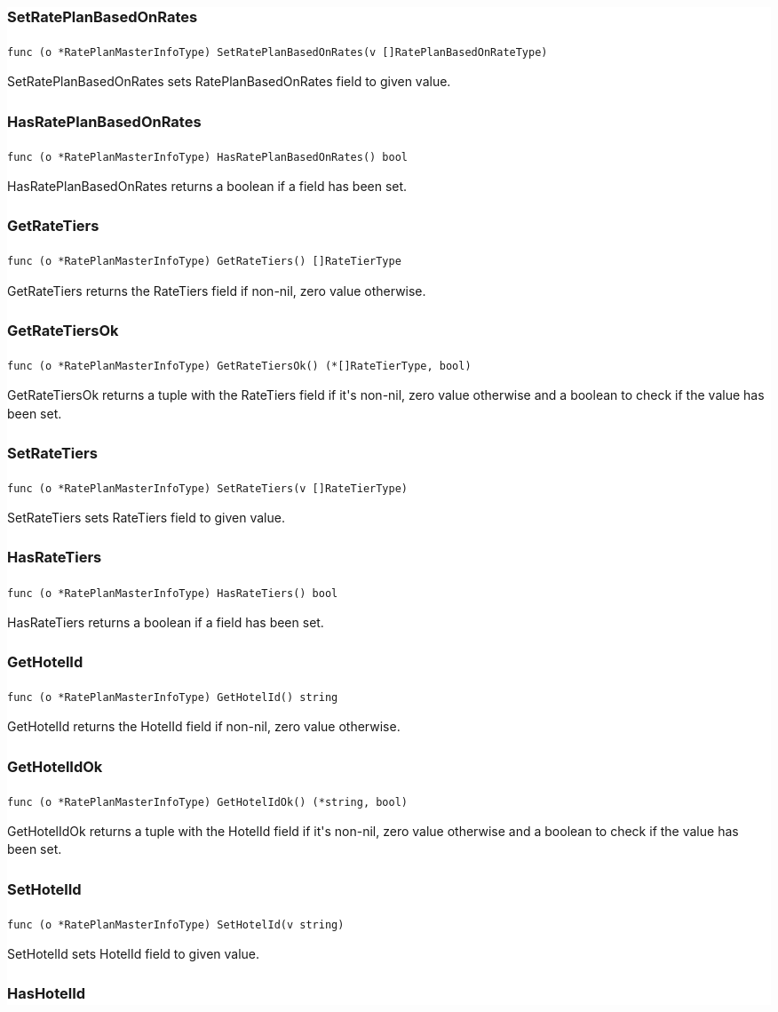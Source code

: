 ### SetRatePlanBasedOnRates

`func (o *RatePlanMasterInfoType) SetRatePlanBasedOnRates(v []RatePlanBasedOnRateType)`

SetRatePlanBasedOnRates sets RatePlanBasedOnRates field to given value.

### HasRatePlanBasedOnRates

`func (o *RatePlanMasterInfoType) HasRatePlanBasedOnRates() bool`

HasRatePlanBasedOnRates returns a boolean if a field has been set.

### GetRateTiers

`func (o *RatePlanMasterInfoType) GetRateTiers() []RateTierType`

GetRateTiers returns the RateTiers field if non-nil, zero value otherwise.

### GetRateTiersOk

`func (o *RatePlanMasterInfoType) GetRateTiersOk() (*[]RateTierType, bool)`

GetRateTiersOk returns a tuple with the RateTiers field if it's non-nil, zero value otherwise
and a boolean to check if the value has been set.

### SetRateTiers

`func (o *RatePlanMasterInfoType) SetRateTiers(v []RateTierType)`

SetRateTiers sets RateTiers field to given value.

### HasRateTiers

`func (o *RatePlanMasterInfoType) HasRateTiers() bool`

HasRateTiers returns a boolean if a field has been set.

### GetHotelId

`func (o *RatePlanMasterInfoType) GetHotelId() string`

GetHotelId returns the HotelId field if non-nil, zero value otherwise.

### GetHotelIdOk

`func (o *RatePlanMasterInfoType) GetHotelIdOk() (*string, bool)`

GetHotelIdOk returns a tuple with the HotelId field if it's non-nil, zero value otherwise
and a boolean to check if the value has been set.

### SetHotelId

`func (o *RatePlanMasterInfoType) SetHotelId(v string)`

SetHotelId sets HotelId field to given value.

### HasHotelId

